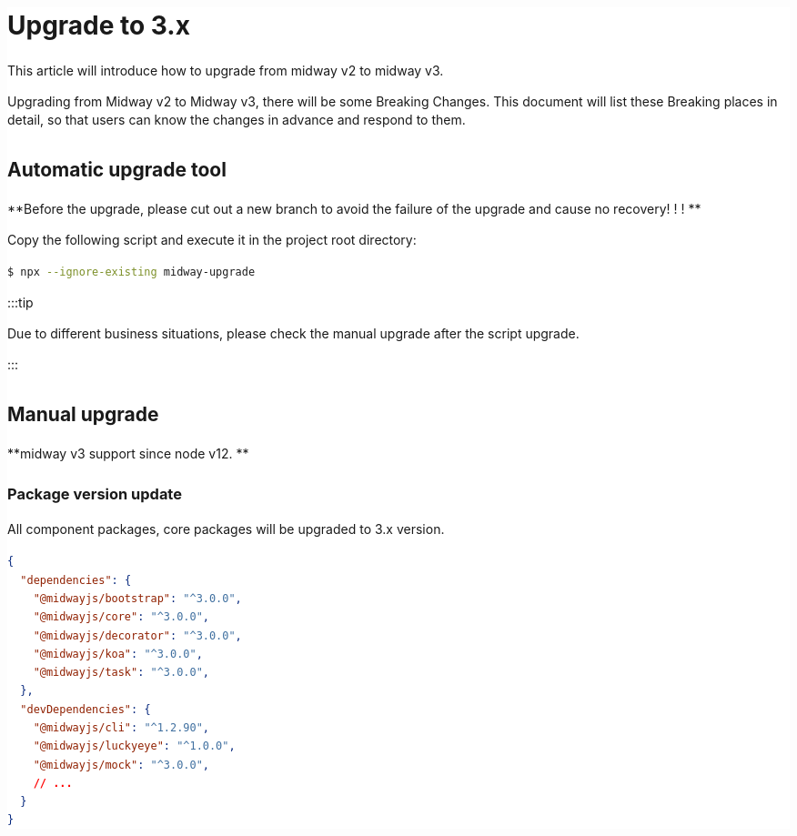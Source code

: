 # Upgrade to 3.x

This article will introduce how to upgrade from midway v2 to midway v3.

Upgrading from Midway v2 to Midway v3, there will be some Breaking Changes. This document will list these Breaking places in detail, so that users can know the changes in advance and respond to them.



## Automatic upgrade tool

**Before the upgrade, please cut out a new branch to avoid the failure of the upgrade and cause no recovery! ! ! **

Copy the following script and execute it in the project root directory:

```bash
$ npx --ignore-existing midway-upgrade
```

:::tip

Due to different business situations, please check the manual upgrade after the script upgrade.

:::



## Manual upgrade

**midway v3 support since node v12. **


### Package version update

All component packages, core packages will be upgraded to 3.x version.

```json
{
  "dependencies": {
    "@midwayjs/bootstrap": "^3.0.0",
    "@midwayjs/core": "^3.0.0",
    "@midwayjs/decorator": "^3.0.0",
    "@midwayjs/koa": "^3.0.0",
    "@midwayjs/task": "^3.0.0",
  },
  "devDependencies": {
    "@midwayjs/cli": "^1.2.90",
    "@midwayjs/luckyeye": "^1.0.0",
    "@midwayjs/mock": "^3.0.0",
    // ...
  }
}

```
